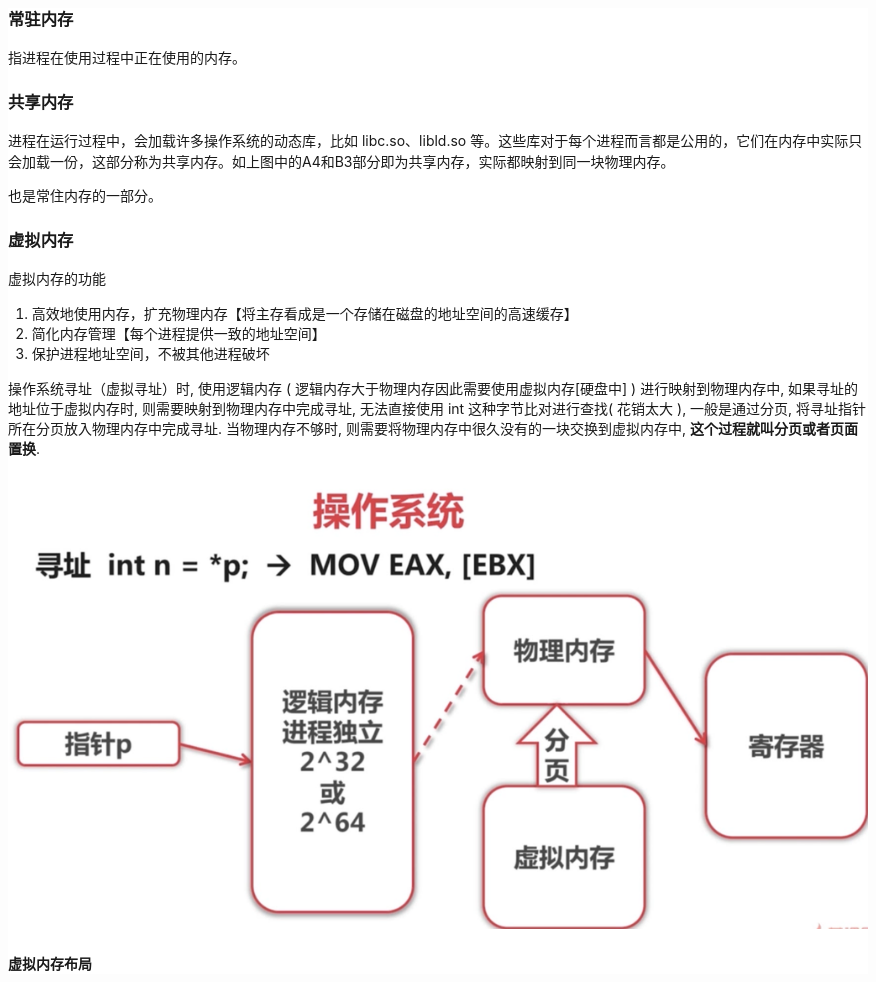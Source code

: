 ### 常驻内存

指进程在使用过程中正在使用的内存。



### 共享内存

进程在运行过程中，会加载许多操作系统的动态库，比如 libc.so、libld.so 等。这些库对于每个进程而言都是公用的，它们在内存中实际只会加载一份，这部分称为共享内存。如上图中的A4和B3部分即为共享内存，实际都映射到同一块物理内存。

也是常住内存的一部分。



### 虚拟内存

虚拟内存的功能

1. 高效地使用内存，扩充物理内存【将主存看成是一个存储在磁盘的地址空间的高速缓存】
2. 简化内存管理【每个进程提供一致的地址空间】
3. 保护进程地址空间，不被其他进程破坏



操作系统寻址（虚拟寻址）时, 使用逻辑内存 ( 逻辑内存大于物理内存因此需要使用虚拟内存[硬盘中] ) 进行映射到物理内存中, 如果寻址的地址位于虚拟内存时, 则需要映射到物理内存中完成寻址, 无法直接使用 int 这种字节比对进行查找( 花销太大 ), 一般是通过分页, 将寻址指针所在分页放入物理内存中完成寻址.  当物理内存不够时, 则需要将物理内存中很久没有的一块交换到虚拟内存中, **这个过程就叫分页或者页面置换**. 

![image-20200711165851901](%E6%93%8D%E4%BD%9C%E7%B3%BB%E7%BB%9F.assets/image-20200711165851901.png)



#### 虚拟内存布局
